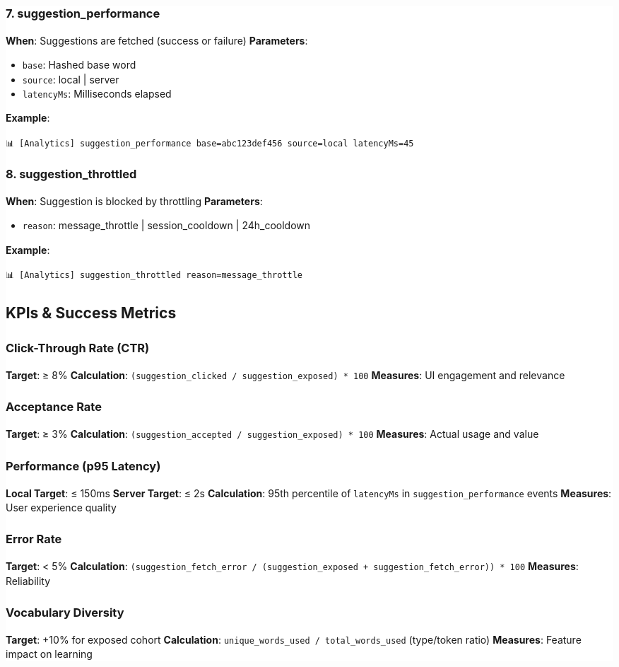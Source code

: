 ### 7. suggestion_performance
**When**: Suggestions are fetched (success or failure)
**Parameters**:
- `base`: Hashed base word
- `source`: local | server
- `latencyMs`: Milliseconds elapsed

**Example**:
```
📊 [Analytics] suggestion_performance base=abc123def456 source=local latencyMs=45
```

### 8. suggestion_throttled
**When**: Suggestion is blocked by throttling
**Parameters**:
- `reason`: message_throttle | session_cooldown | 24h_cooldown

**Example**:
```
📊 [Analytics] suggestion_throttled reason=message_throttle
```

## KPIs & Success Metrics

### Click-Through Rate (CTR)
**Target**: ≥ 8%
**Calculation**: `(suggestion_clicked / suggestion_exposed) * 100`
**Measures**: UI engagement and relevance

### Acceptance Rate
**Target**: ≥ 3%
**Calculation**: `(suggestion_accepted / suggestion_exposed) * 100`
**Measures**: Actual usage and value

### Performance (p95 Latency)
**Local Target**: ≤ 150ms
**Server Target**: ≤ 2s
**Calculation**: 95th percentile of `latencyMs` in `suggestion_performance` events
**Measures**: User experience quality

### Error Rate
**Target**: < 5%
**Calculation**: `(suggestion_fetch_error / (suggestion_exposed + suggestion_fetch_error)) * 100`
**Measures**: Reliability

### Vocabulary Diversity
**Target**: +10% for exposed cohort
**Calculation**: `unique_words_used / total_words_used` (type/token ratio)
**Measures**: Feature impact on learning
